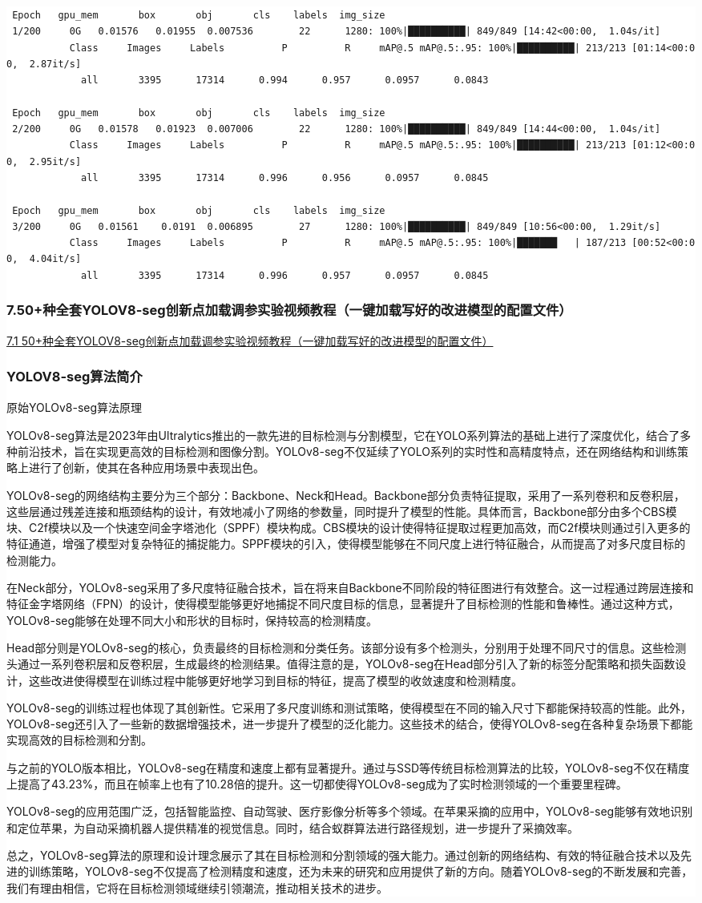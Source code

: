 
     Epoch   gpu_mem       box       obj       cls    labels  img_size
     1/200     0G   0.01576   0.01955  0.007536        22      1280: 100%|██████████| 849/849 [14:42<00:00,  1.04s/it]
               Class     Images     Labels          P          R     mAP@.5 mAP@.5:.95: 100%|██████████| 213/213 [01:14<00:00,  2.87it/s]
                 all       3395      17314      0.994      0.957      0.0957      0.0843

     Epoch   gpu_mem       box       obj       cls    labels  img_size
     2/200     0G   0.01578   0.01923  0.007006        22      1280: 100%|██████████| 849/849 [14:44<00:00,  1.04s/it]
               Class     Images     Labels          P          R     mAP@.5 mAP@.5:.95: 100%|██████████| 213/213 [01:12<00:00,  2.95it/s]
                 all       3395      17314      0.996      0.956      0.0957      0.0845

     Epoch   gpu_mem       box       obj       cls    labels  img_size
     3/200     0G   0.01561    0.0191  0.006895        27      1280: 100%|██████████| 849/849 [10:56<00:00,  1.29it/s]
               Class     Images     Labels          P          R     mAP@.5 mAP@.5:.95: 100%|███████   | 187/213 [00:52<00:00,  4.04it/s]
                 all       3395      17314      0.996      0.957      0.0957      0.0845




### 7.50+种全套YOLOV8-seg创新点加载调参实验视频教程（一键加载写好的改进模型的配置文件）

[7.1 50+种全套YOLOV8-seg创新点加载调参实验视频教程（一键加载写好的改进模型的配置文件）](https://www.bilibili.com/video/BV1Hw4VePEXv/?vd_source=bc9aec86d164b67a7004b996143742dc)

### YOLOV8-seg算法简介

原始YOLOv8-seg算法原理

YOLOv8-seg算法是2023年由Ultralytics推出的一款先进的目标检测与分割模型，它在YOLO系列算法的基础上进行了深度优化，结合了多种前沿技术，旨在实现更高效的目标检测和图像分割。YOLOv8-seg不仅延续了YOLO系列的实时性和高精度特点，还在网络结构和训练策略上进行了创新，使其在各种应用场景中表现出色。

YOLOv8-seg的网络结构主要分为三个部分：Backbone、Neck和Head。Backbone部分负责特征提取，采用了一系列卷积和反卷积层，这些层通过残差连接和瓶颈结构的设计，有效地减小了网络的参数量，同时提升了模型的性能。具体而言，Backbone部分由多个CBS模块、C2f模块以及一个快速空间金字塔池化（SPPF）模块构成。CBS模块的设计使得特征提取过程更加高效，而C2f模块则通过引入更多的特征通道，增强了模型对复杂特征的捕捉能力。SPPF模块的引入，使得模型能够在不同尺度上进行特征融合，从而提高了对多尺度目标的检测能力。

在Neck部分，YOLOv8-seg采用了多尺度特征融合技术，旨在将来自Backbone不同阶段的特征图进行有效整合。这一过程通过跨层连接和特征金字塔网络（FPN）的设计，使得模型能够更好地捕捉不同尺度目标的信息，显著提升了目标检测的性能和鲁棒性。通过这种方式，YOLOv8-seg能够在处理不同大小和形状的目标时，保持较高的检测精度。

Head部分则是YOLOv8-seg的核心，负责最终的目标检测和分类任务。该部分设有多个检测头，分别用于处理不同尺寸的信息。这些检测头通过一系列卷积层和反卷积层，生成最终的检测结果。值得注意的是，YOLOv8-seg在Head部分引入了新的标签分配策略和损失函数设计，这些改进使得模型在训练过程中能够更好地学习到目标的特征，提高了模型的收敛速度和检测精度。

YOLOv8-seg的训练过程也体现了其创新性。它采用了多尺度训练和测试策略，使得模型在不同的输入尺寸下都能保持较高的性能。此外，YOLOv8-seg还引入了一些新的数据增强技术，进一步提升了模型的泛化能力。这些技术的结合，使得YOLOv8-seg在各种复杂场景下都能实现高效的目标检测和分割。

与之前的YOLO版本相比，YOLOv8-seg在精度和速度上都有显著提升。通过与SSD等传统目标检测算法的比较，YOLOv8-seg不仅在精度上提高了43.23%，而且在帧率上也有了10.28倍的提升。这一切都使得YOLOv8-seg成为了实时检测领域的一个重要里程碑。

YOLOv8-seg的应用范围广泛，包括智能监控、自动驾驶、医疗影像分析等多个领域。在苹果采摘的应用中，YOLOv8-seg能够有效地识别和定位苹果，为自动采摘机器人提供精准的视觉信息。同时，结合蚁群算法进行路径规划，进一步提升了采摘效率。

总之，YOLOv8-seg算法的原理和设计理念展示了其在目标检测和分割领域的强大能力。通过创新的网络结构、有效的特征融合技术以及先进的训练策略，YOLOv8-seg不仅提高了检测精度和速度，还为未来的研究和应用提供了新的方向。随着YOLOv8-seg的不断发展和完善，我们有理由相信，它将在目标检测领域继续引领潮流，推动相关技术的进步。

